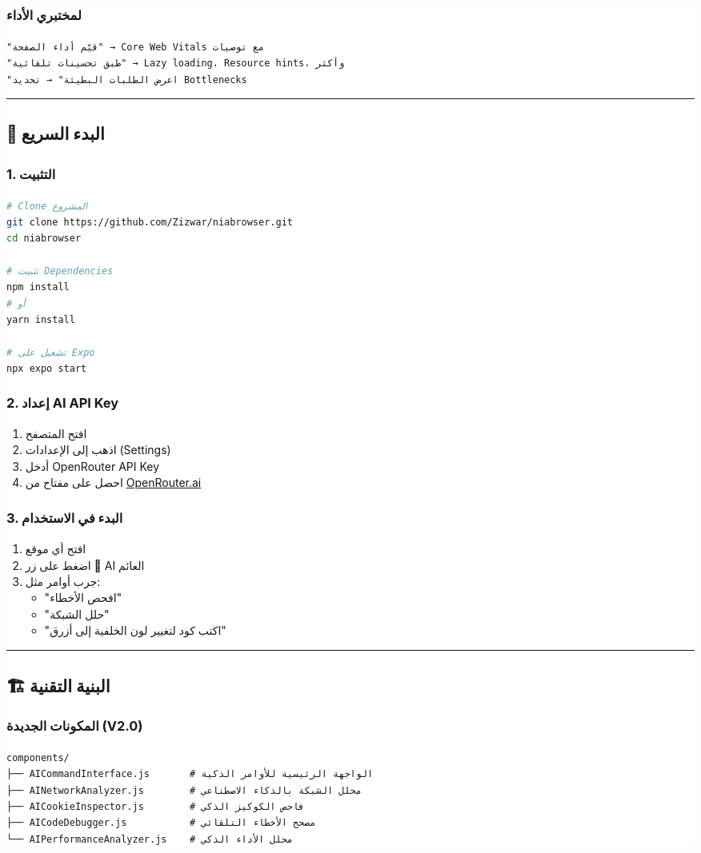 ### لمختبري الأداء
```
"قيّم أداء الصفحة" → Core Web Vitals مع توصيات
"طبق تحسينات تلقائية" → Lazy loading، Resource hints، وأكثر
"اعرض الطلبات البطيئة" → تحديد Bottlenecks
```

---

## 🚀 البدء السريع

### 1. التثبيت
```bash
# Clone المشروع
git clone https://github.com/Zizwar/niabrowser.git
cd niabrowser

# تثبيت Dependencies
npm install
# أو
yarn install

# تشغيل على Expo
npx expo start
```

### 2. إعداد AI API Key
1. افتح المتصفح
2. اذهب إلى الإعدادات (Settings)
3. أدخل OpenRouter API Key
4. احصل على مفتاح من [OpenRouter.ai](https://openrouter.ai/)

### 3. البدء في الاستخدام
1. افتح أي موقع
2. اضغط على زر 🧠 AI العائم
3. جرب أوامر مثل:
   - "افحص الأخطاء"
   - "حلل الشبكة"
   - "اكتب كود لتغيير لون الخلفية إلى أزرق"

---

## 🏗️ البنية التقنية

### المكونات الجديدة (V2.0)
```
components/
├── AICommandInterface.js       # الواجهة الرئيسية للأوامر الذكية
├── AINetworkAnalyzer.js        # محلل الشبكة بالذكاء الاصطناعي
├── AICookieInspector.js        # فاحص الكوكيز الذكي
├── AICodeDebugger.js           # مصحح الأخطاء التلقائي
└── AIPerformanceAnalyzer.js    # محلل الأداء الذكي
```
